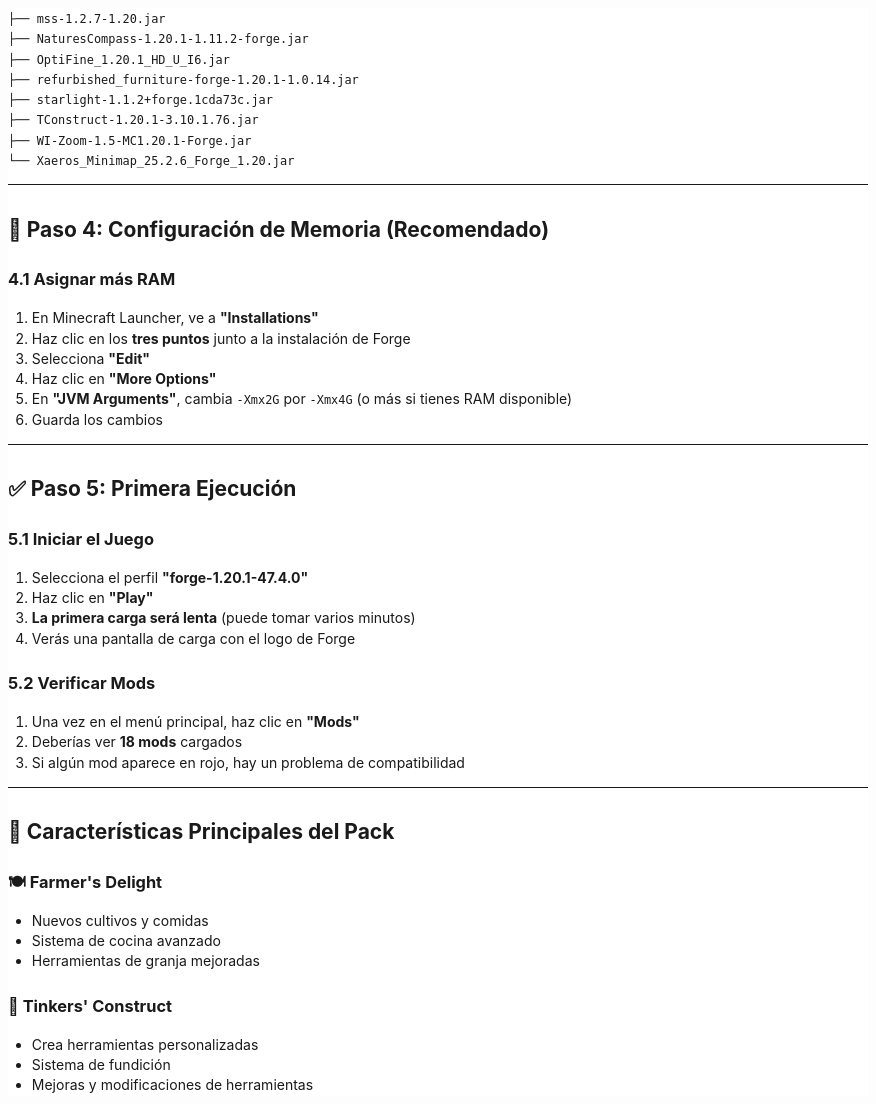 ```
├── mss-1.2.7-1.20.jar
├── NaturesCompass-1.20.1-1.11.2-forge.jar
├── OptiFine_1.20.1_HD_U_I6.jar
├── refurbished_furniture-forge-1.20.1-1.0.14.jar
├── starlight-1.1.2+forge.1cda73c.jar
├── TConstruct-1.20.1-3.10.1.76.jar
├── WI-Zoom-1.5-MC1.20.1-Forge.jar
└── Xaeros_Minimap_25.2.6_Forge_1.20.jar
```

---

## 🚀 Paso 4: Configuración de Memoria (Recomendado)

### 4.1 Asignar más RAM
1. En Minecraft Launcher, ve a **"Installations"**
2. Haz clic en los **tres puntos** junto a la instalación de Forge
3. Selecciona **"Edit"**
4. Haz clic en **"More Options"**
5. En **"JVM Arguments"**, cambia `-Xmx2G` por `-Xmx4G` (o más si tienes RAM disponible)
6. Guarda los cambios

---

## ✅ Paso 5: Primera Ejecución

### 5.1 Iniciar el Juego
1. Selecciona el perfil **"forge-1.20.1-47.4.0"**
2. Haz clic en **"Play"**
3. **La primera carga será lenta** (puede tomar varios minutos)
4. Verás una pantalla de carga con el logo de Forge

### 5.2 Verificar Mods
1. Una vez en el menú principal, haz clic en **"Mods"**
2. Deberías ver **18 mods** cargados
3. Si algún mod aparece en rojo, hay un problema de compatibilidad

---

## 🎯 Características Principales del Pack

### 🍽️ **Farmer's Delight**
- Nuevos cultivos y comidas
- Sistema de cocina avanzado
- Herramientas de granja mejoradas

### 🔧 **Tinkers' Construct**
- Crea herramientas personalizadas
- Sistema de fundición
- Mejoras y modificaciones de herramientas
